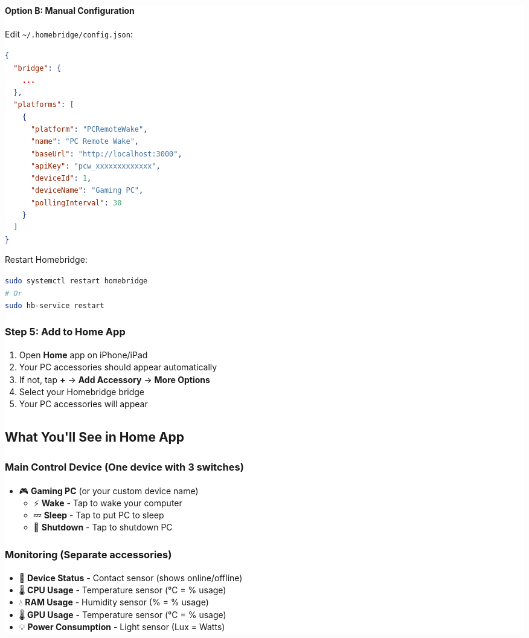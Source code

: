 #### Option B: Manual Configuration

Edit `~/.homebridge/config.json`:

```json
{
  "bridge": {
    ...
  },
  "platforms": [
    {
      "platform": "PCRemoteWake",
      "name": "PC Remote Wake",
      "baseUrl": "http://localhost:3000",
      "apiKey": "pcw_xxxxxxxxxxxxx",
      "deviceId": 1,
      "deviceName": "Gaming PC",
      "pollingInterval": 30
    }
  ]
}
```

Restart Homebridge:
```bash
sudo systemctl restart homebridge
# Or
sudo hb-service restart
```

### Step 5: Add to Home App

1. Open **Home** app on iPhone/iPad
2. Your PC accessories should appear automatically
3. If not, tap **+** → **Add Accessory** → **More Options**
4. Select your Homebridge bridge
5. Your PC accessories will appear

## What You'll See in Home App

### Main Control Device (One device with 3 switches)
- 🎮 **Gaming PC** (or your custom device name)
  - ⚡ **Wake** - Tap to wake your computer
  - 💤 **Sleep** - Tap to put PC to sleep
  - 🔴 **Shutdown** - Tap to shutdown PC

### Monitoring (Separate accessories)
- 📱 **Device Status** - Contact sensor (shows online/offline)
- 🌡️ **CPU Usage** - Temperature sensor (°C = % usage)
- 💧 **RAM Usage** - Humidity sensor (% = % usage)
- 🌡️ **GPU Usage** - Temperature sensor (°C = % usage)
- 💡 **Power Consumption** - Light sensor (Lux = Watts)
